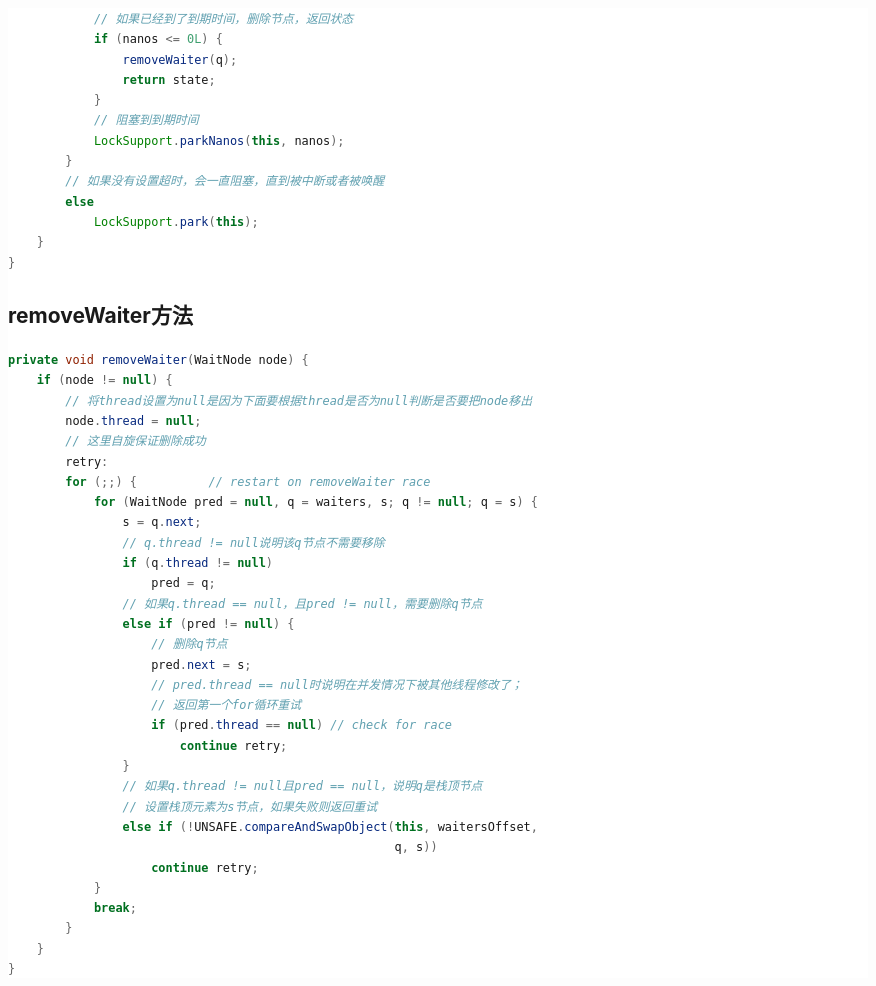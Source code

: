 ```java
            // 如果已经到了到期时间，删除节点，返回状态
            if (nanos <= 0L) {
                removeWaiter(q);
                return state;
            }
            // 阻塞到到期时间
            LockSupport.parkNanos(this, nanos);
        }
        // 如果没有设置超时，会一直阻塞，直到被中断或者被唤醒
        else
            LockSupport.park(this);
    }
}
```

## removeWaiter方法

```java
private void removeWaiter(WaitNode node) {
    if (node != null) {
        // 将thread设置为null是因为下面要根据thread是否为null判断是否要把node移出
        node.thread = null;
        // 这里自旋保证删除成功
        retry:
        for (;;) {          // restart on removeWaiter race
            for (WaitNode pred = null, q = waiters, s; q != null; q = s) {
                s = q.next;
                // q.thread != null说明该q节点不需要移除
                if (q.thread != null)
                    pred = q;
                // 如果q.thread == null，且pred != null，需要删除q节点
                else if (pred != null) {
                    // 删除q节点
                    pred.next = s;
                    // pred.thread == null时说明在并发情况下被其他线程修改了；
                    // 返回第一个for循环重试
                    if (pred.thread == null) // check for race
                        continue retry;
                }
                // 如果q.thread != null且pred == null，说明q是栈顶节点
                // 设置栈顶元素为s节点，如果失败则返回重试
                else if (!UNSAFE.compareAndSwapObject(this, waitersOffset,
                                                      q, s))
                    continue retry;
            }
            break;
        }
    }
}
```
